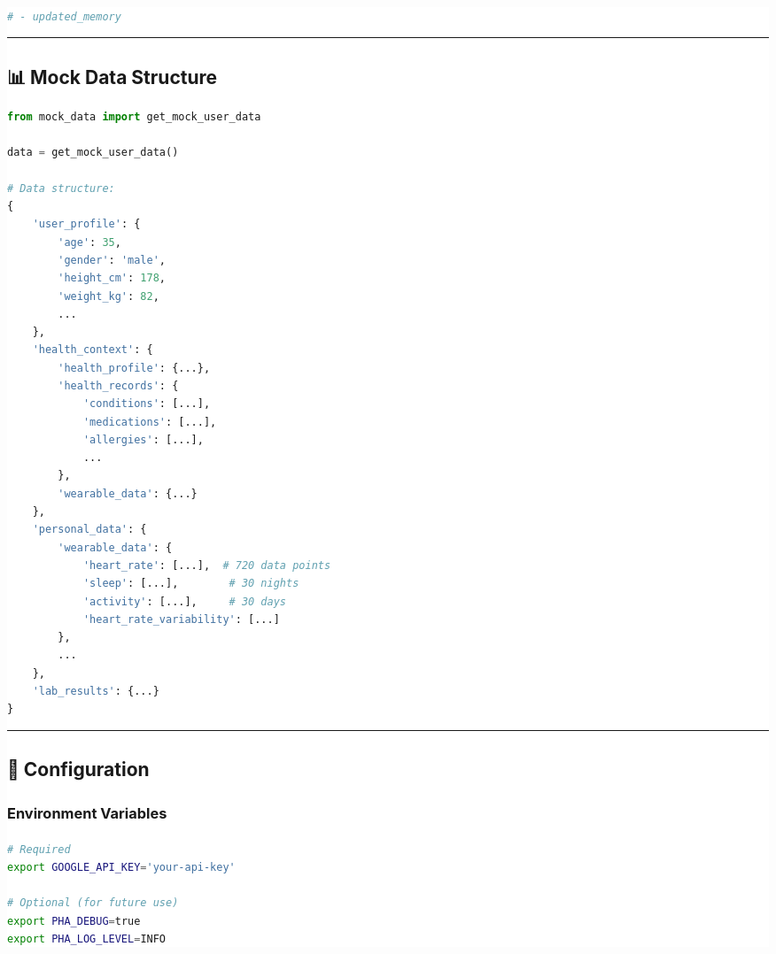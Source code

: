 ```python
# - updated_memory
```

---

## 📊 Mock Data Structure

```python
from mock_data import get_mock_user_data

data = get_mock_user_data()

# Data structure:
{
    'user_profile': {
        'age': 35,
        'gender': 'male',
        'height_cm': 178,
        'weight_kg': 82,
        ...
    },
    'health_context': {
        'health_profile': {...},
        'health_records': {
            'conditions': [...],
            'medications': [...],
            'allergies': [...],
            ...
        },
        'wearable_data': {...}
    },
    'personal_data': {
        'wearable_data': {
            'heart_rate': [...],  # 720 data points
            'sleep': [...],        # 30 nights
            'activity': [...],     # 30 days
            'heart_rate_variability': [...]
        },
        ...
    },
    'lab_results': {...}
}
```

---

## 🔧 Configuration

### Environment Variables
```bash
# Required
export GOOGLE_API_KEY='your-api-key'

# Optional (for future use)
export PHA_DEBUG=true
export PHA_LOG_LEVEL=INFO
```
